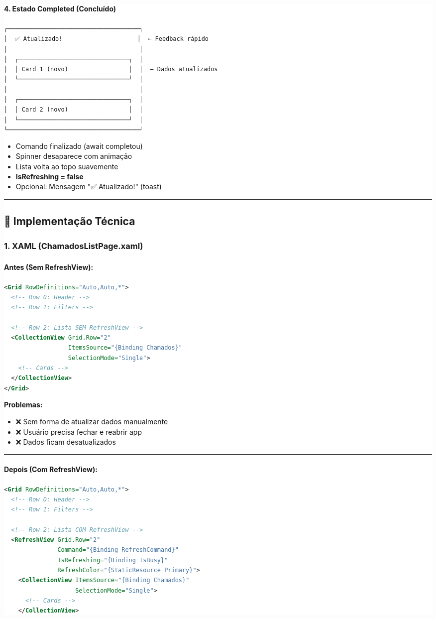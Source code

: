 #### **4. Estado Completed (Concluído)**
```
┌─────────────────────────────────────┐
│  ✅ Atualizado!                     │  ← Feedback rápido
│                                     │
│  ┌───────────────────────────────┐  │
│  │ Card 1 (novo)                 │  │  ← Dados atualizados
│  └───────────────────────────────┘  │
│                                     │
│  ┌───────────────────────────────┐  │
│  │ Card 2 (novo)                 │  │
│  └───────────────────────────────┘  │
└─────────────────────────────────────┘
```
- Comando finalizado (await completou)
- Spinner desaparece com animação
- Lista volta ao topo suavemente
- **IsRefreshing = false**
- Opcional: Mensagem "✅ Atualizado!" (toast)

---

## 🔧 Implementação Técnica

### **1. XAML (ChamadosListPage.xaml)**

#### **Antes (Sem RefreshView):**

```xml
<Grid RowDefinitions="Auto,Auto,*">
  <!-- Row 0: Header -->
  <!-- Row 1: Filters -->
  
  <!-- Row 2: Lista SEM RefreshView -->
  <CollectionView Grid.Row="2"
                  ItemsSource="{Binding Chamados}"
                  SelectionMode="Single">
    <!-- Cards -->
  </CollectionView>
</Grid>
```

**Problemas:**
- ❌ Sem forma de atualizar dados manualmente
- ❌ Usuário precisa fechar e reabrir app
- ❌ Dados ficam desatualizados

---

#### **Depois (Com RefreshView):**

```xml
<Grid RowDefinitions="Auto,Auto,*">
  <!-- Row 0: Header -->
  <!-- Row 1: Filters -->
  
  <!-- Row 2: Lista COM RefreshView -->
  <RefreshView Grid.Row="2"
               Command="{Binding RefreshCommand}"
               IsRefreshing="{Binding IsBusy}"
               RefreshColor="{StaticResource Primary}">
    <CollectionView ItemsSource="{Binding Chamados}"
                    SelectionMode="Single">
      <!-- Cards -->
    </CollectionView>
```